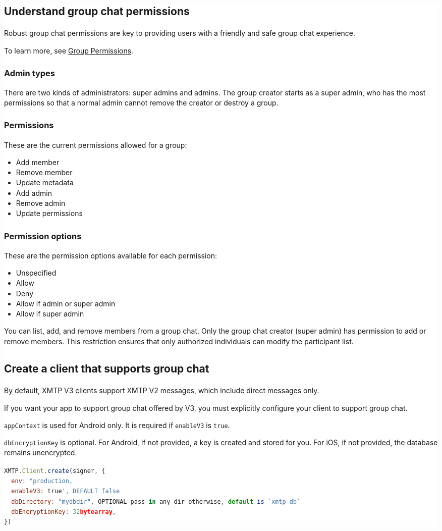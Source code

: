## Understand group chat permissions

Robust group chat permissions are key to providing users with a friendly and safe group chat experience.

To learn more, see [Group Permissions](https://github.com/xmtp/xmtp-dot-org/blob/678ec45d3c4d85ae304314685ed88f26cb7d4506/docs/v3/group-chat.md#group-permissions).

### Admin types

There are two kinds of administrators: super admins and admins. The group creator starts as a super admin, who has the most permissions so that a normal admin cannot remove the creator or destroy a group.

### Permissions

These are the current permissions allowed for a group:

- Add member
- Remove member
- Update metadata
- Add admin
- Remove admin
- Update permissions

### Permission options

These are the permission options available for each permission:

- Unspecified
- Allow
- Deny
- Allow if admin or super admin
- Allow if super admin

You can list, add, and remove members from a group chat. Only the group chat creator (super admin) has permission to add or remove members. This restriction ensures that only authorized individuals can modify the participant list.

## Create a client that supports group chat

By default, XMTP V3 clients support XMTP V2 messages, which include direct messages only. 

If you want your app to support group chat offered by V3, you must explicitly configure your client to support group chat.

`appContext` is used for Android only. It is required if `enableV3` is `true`.

`dbEncryptionKey` is optional. For Android, if not provided, a key is created and stored for you. For iOS, if not provided, the database remains unencrypted.

<Tabs groupId="sdklangs">
<TabItem value="rn" label="React Native" attributes={{className: "rn_tab"}}>

```jsx
XMTP.Client.create(signer, {
  env: "production,
  enableV3: true', DEFAULT false
  dbDirectory: "mydbdir", OPTIONAL pass in any dir otherwise, default is `xmtp_db`
  dbEncryptionKey: 32bytearray,
})
```
